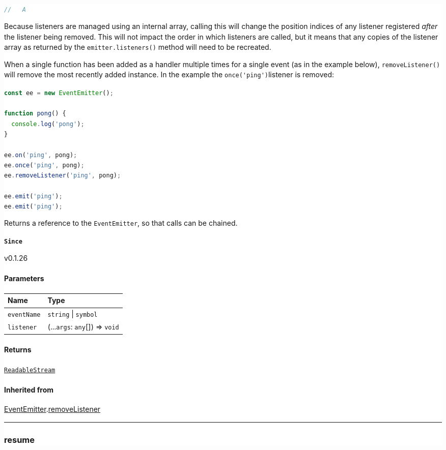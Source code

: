 ```js
//   A
```

Because listeners are managed using an internal array, calling this will
change the position indices of any listener registered _after_ the listener
being removed. This will not impact the order in which listeners are called,
but it means that any copies of the listener array as returned by
the `emitter.listeners()` method will need to be recreated.

When a single function has been added as a handler multiple times for a single
event (as in the example below), `removeListener()` will remove the most
recently added instance. In the example the `once('ping')`listener is removed:

```js
const ee = new EventEmitter();

function pong() {
  console.log('pong');
}

ee.on('ping', pong);
ee.once('ping', pong);
ee.removeListener('ping', pong);

ee.emit('ping');
ee.emit('ping');
```

Returns a reference to the `EventEmitter`, so that calls can be chained.

**`Since`**

v0.1.26

#### Parameters

| Name | Type |
| :------ | :------ |
| `eventName` | `string` \| `symbol` |
| `listener` | (...`args`: `any`[]) => `void` |

#### Returns

[`ReadableStream`](internal_.ReadableStream-1.md)

#### Inherited from

[EventEmitter](internal_.EventEmitter-2.md).[removeListener](internal_.EventEmitter-2.md#removelistener)

___

### resume
